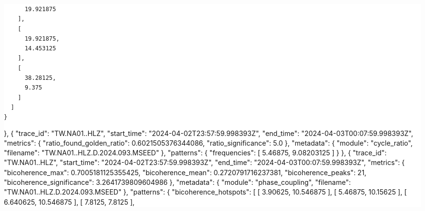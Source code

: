           19.921875
        ],
        [
          19.921875,
          14.453125
        ],
        [
          38.28125,
          9.375
        ]
      ]
    }
  },
  {
    "trace_id": "TW.NA01..HLZ",
    "start_time": "2024-04-02T23:57:59.998393Z",
    "end_time": "2024-04-03T00:07:59.998393Z",
    "metrics": {
      "ratio_found_golden_ratio": 0.6021505376344086,
      "ratio_significance": 5.0
    },
    "metadata": {
      "module": "cycle_ratio",
      "filename": "TW.NA01..HLZ.D.2024.093.MSEED"
    },
    "patterns": {
      "frequencies": [
        5.46875,
        9.08203125
      ]
    }
  },
  {
    "trace_id": "TW.NA01..HLZ",
    "start_time": "2024-04-02T23:57:59.998393Z",
    "end_time": "2024-04-03T00:07:59.998393Z",
    "metrics": {
      "bicoherence_max": 0.7005181125355425,
      "bicoherence_mean": 0.2720791716237381,
      "bicoherence_peaks": 21,
      "bicoherence_significance": 3.2641739809604986
    },
    "metadata": {
      "module": "phase_coupling",
      "filename": "TW.NA01..HLZ.D.2024.093.MSEED"
    },
    "patterns": {
      "bicoherence_hotspots": [
        [
          3.90625,
          10.546875
        ],
        [
          5.46875,
          10.15625
        ],
        [
          6.640625,
          10.546875
        ],
        [
          7.8125,
          7.8125
        ],